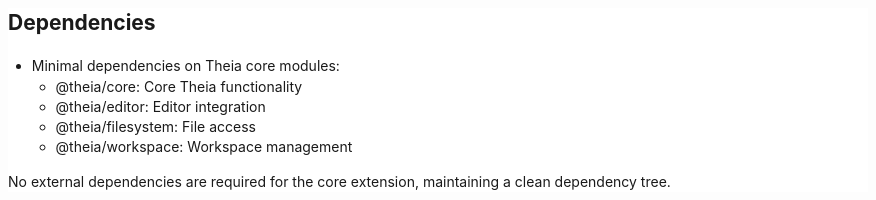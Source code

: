 ## Dependencies

- Minimal dependencies on Theia core modules:
  - @theia/core: Core Theia functionality
  - @theia/editor: Editor integration
  - @theia/filesystem: File access
  - @theia/workspace: Workspace management

No external dependencies are required for the core extension, maintaining a clean dependency tree.
